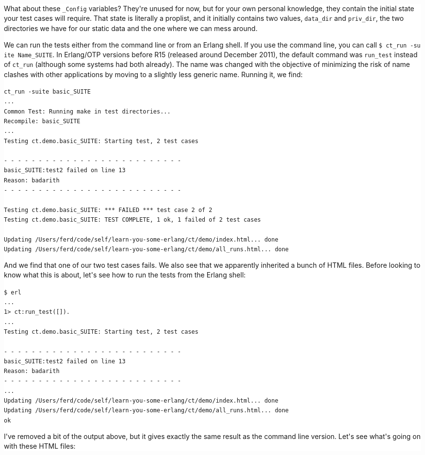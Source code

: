 What about these `_Config` variables? They're unused for now, but for your own personal knowledge, they contain the initial state your test cases will require. That state is literally a proplist, and it initially contains two values, `data_dir` and `priv_dir`, the two directories we have for our static data and the one where we can mess around.

We can run the tests either from the command line or from an Erlang shell. If you use the command line, you can call `$ ct_run -suite Name_SUITE`. In Erlang/OTP versions before R15 (released around December 2011), the default command was `run_test` instead of `ct_run` (although some systems had both already). The name was changed with the objective of minimizing the risk of name clashes with other applications by moving to a slightly less generic name. Running it, we find:

```eshell
ct_run -suite basic_SUITE
...
Common Test: Running make in test directories...
Recompile: basic_SUITE
...
Testing ct.demo.basic_SUITE: Starting test, 2 test cases

- - - - - - - - - - - - - - - - - - - - - - - - - -
basic_SUITE:test2 failed on line 13
Reason: badarith
- - - - - - - - - - - - - - - - - - - - - - - - - -

Testing ct.demo.basic_SUITE: *** FAILED *** test case 2 of 2
Testing ct.demo.basic_SUITE: TEST COMPLETE, 1 ok, 1 failed of 2 test cases

Updating /Users/ferd/code/self/learn-you-some-erlang/ct/demo/index.html... done
Updating /Users/ferd/code/self/learn-you-some-erlang/ct/demo/all_runs.html... done
```

And we find that one of our two test cases fails. We also see that we apparently inherited a bunch of HTML files. Before looking to know what this is about, let's see how to run the tests from the Erlang shell:

```eshell
$ erl
...
1> ct:run_test([]).
...
Testing ct.demo.basic_SUITE: Starting test, 2 test cases

- - - - - - - - - - - - - - - - - - - - - - - - - -
basic_SUITE:test2 failed on line 13
Reason: badarith
- - - - - - - - - - - - - - - - - - - - - - - - - -
...
Updating /Users/ferd/code/self/learn-you-some-erlang/ct/demo/index.html... done
Updating /Users/ferd/code/self/learn-you-some-erlang/ct/demo/all_runs.html... done
ok
```

I've removed a bit of the output above, but it gives exactly the same result as the command line version. Let's see what's going on with these HTML files:
